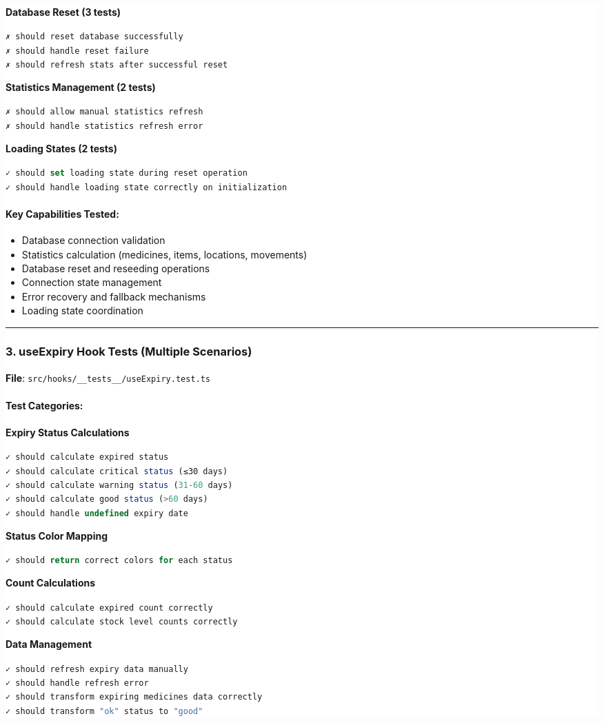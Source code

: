 **Database Reset (3 tests)**
```typescript
✗ should reset database successfully
✗ should handle reset failure
✗ should refresh stats after successful reset
```

**Statistics Management (2 tests)**
```typescript
✗ should allow manual statistics refresh
✗ should handle statistics refresh error
```

**Loading States (2 tests)**
```typescript
✓ should set loading state during reset operation
✓ should handle loading state correctly on initialization
```

#### Key Capabilities Tested:
- Database connection validation
- Statistics calculation (medicines, items, locations, movements)
- Database reset and reseeding operations
- Connection state management
- Error recovery and fallback mechanisms
- Loading state coordination

---

### 3. **useExpiry Hook Tests** (Multiple Scenarios)

**File**: `src/hooks/__tests__/useExpiry.test.ts`

#### Test Categories:

**Expiry Status Calculations**
```typescript
✓ should calculate expired status
✓ should calculate critical status (≤30 days)
✓ should calculate warning status (31-60 days) 
✓ should calculate good status (>60 days)
✓ should handle undefined expiry date
```

**Status Color Mapping**
```typescript
✓ should return correct colors for each status
```

**Count Calculations**
```typescript
✓ should calculate expired count correctly
✓ should calculate stock level counts correctly
```

**Data Management**
```typescript
✓ should refresh expiry data manually
✓ should handle refresh error
✓ should transform expiring medicines data correctly
✓ should transform "ok" status to "good"
```
